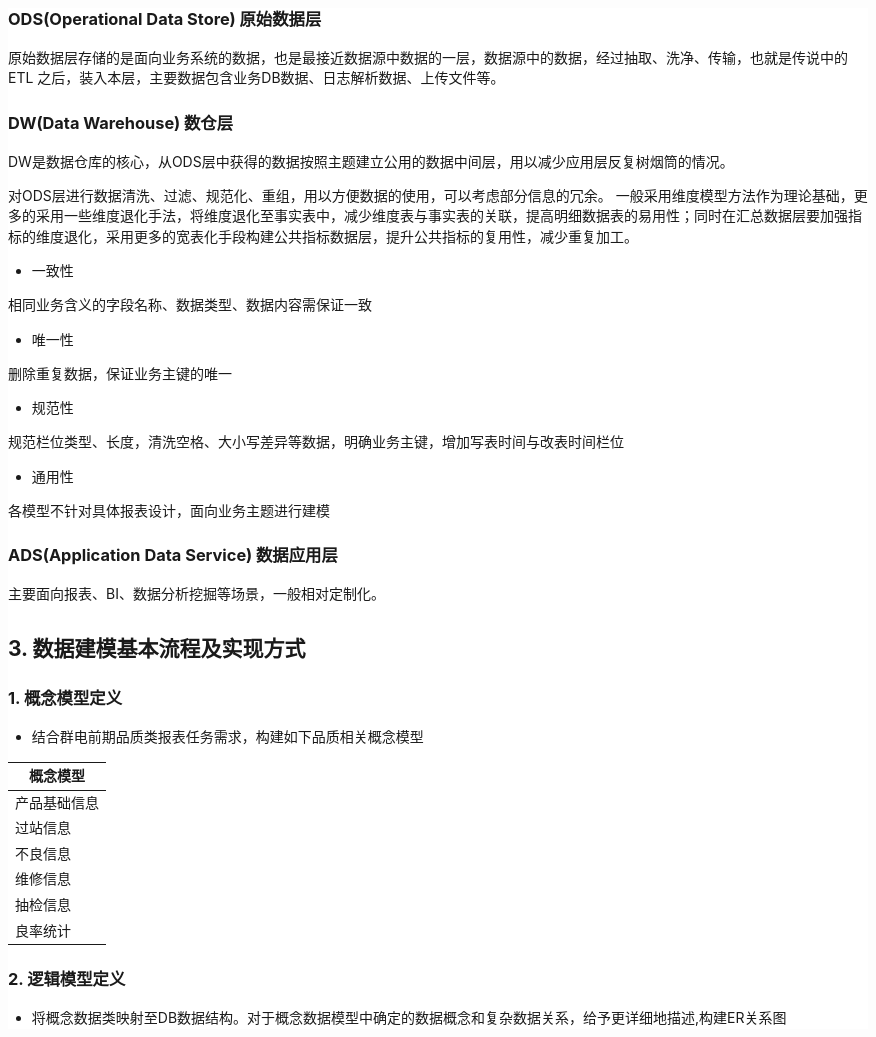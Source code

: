 ### ODS(Operational Data Store) 原始数据层

原始数据层存储的是面向业务系统的数据，也是最接近数据源中数据的一层，数据源中的数据，经过抽取、洗净、传输，也就是传说中的 ETL 之后，装入本层，主要数据包含业务DB数据、日志解析数据、上传文件等。

### DW(Data Warehouse) 数仓层

DW是数据仓库的核心，从ODS层中获得的数据按照主题建立公用的数据中间层，用以减少应用层反复树烟筒的情况。

对ODS层进行数据清洗、过滤、规范化、重组，用以方便数据的使用，可以考虑部分信息的冗余。
一般采用维度模型方法作为理论基础，更多的采用一些维度退化手法，将维度退化至事实表中，减少维度表与事实表的关联，提高明细数据表的易用性；同时在汇总数据层要加强指标的维度退化，采用更多的宽表化手段构建公共指标数据层，提升公共指标的复用性，减少重复加工。

* 一致性

相同业务含义的字段名称、数据类型、数据内容需保证一致

* 唯一性

删除重复数据，保证业务主键的唯一

* 规范性

规范栏位类型、长度，清洗空格、大小写差异等数据，明确业务主键，增加写表时间与改表时间栏位

* 通用性

各模型不针对具体报表设计，面向业务主题进行建模

### ADS(Application Data Service) 数据应用层

主要面向报表、BI、数据分析挖掘等场景，一般相对定制化。

<h2 id="3">3. 数据建模基本流程及实现方式</h2>

### 1. 概念模型定义

* 结合群电前期品质类报表任务需求，构建如下品质相关概念模型

| 概念模型   |
|--------|
| 产品基础信息 |
| 过站信息   |
| 不良信息   |
| 维修信息   |
| 抽检信息   |
| 良率统计   |

### 2. 逻辑模型定义

* 将概念数据类映射至DB数据结构。对于概念数据模型中确定的数据概念和复杂数据关系，给予更详细地描述,构建ER关系图

